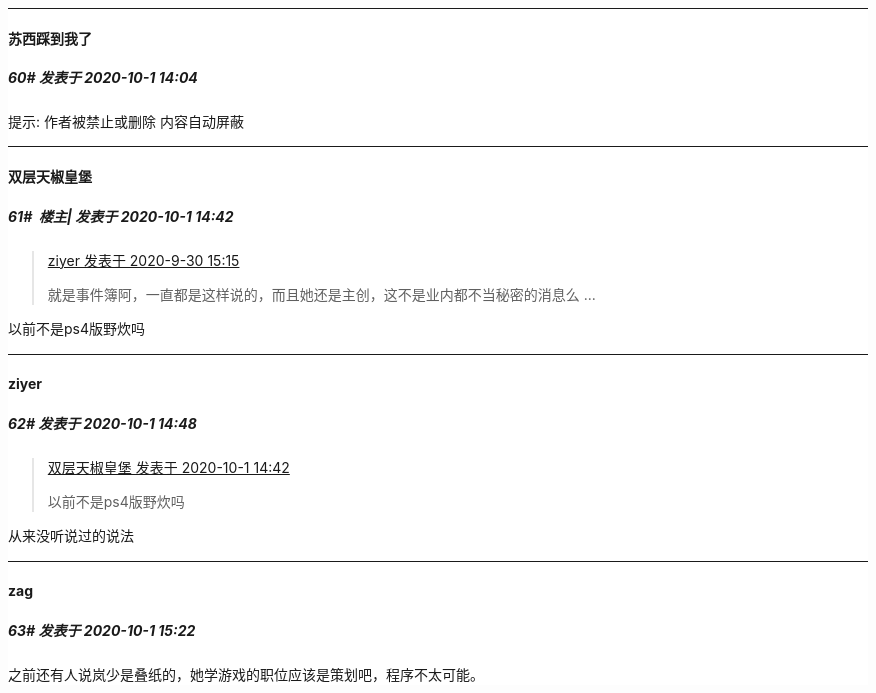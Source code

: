 





*****

####  苏西踩到我了  
##### 60#       发表于 2020-10-1 14:04

提示: 作者被禁止或删除 内容自动屏蔽



*****

####  双层天椒皇堡  
##### 61#         楼主| 发表于 2020-10-1 14:42



<blockquote><a href="httphttps://bbs.saraba1st.com/2b/forum.php?mod=redirect&amp;goto=findpost&amp;pid=48908863&amp;ptid=1962698" target="_blank">ziyer 发表于 2020-9-30 15:15</a>

就是事件簿阿，一直都是这样说的，而且她还是主创，这不是业内都不当秘密的消息么 ...</blockquote>
以前不是ps4版野炊吗







*****

####  ziyer  
##### 62#       发表于 2020-10-1 14:48



<blockquote><a href="httphttps://bbs.saraba1st.com/2b/forum.php?mod=redirect&amp;goto=findpost&amp;pid=48919474&amp;ptid=1962698" target="_blank">双层天椒皇堡 发表于 2020-10-1 14:42</a>

以前不是ps4版野炊吗</blockquote>
从来没听说过的说法







*****

####  zag  
##### 63#       发表于 2020-10-1 15:22




之前还有人说岚少是叠纸的，她学游戏的职位应该是策划吧，程序不太可能。






